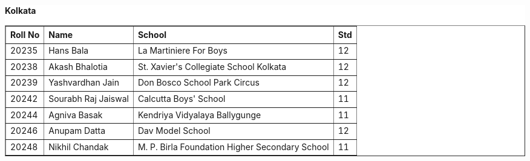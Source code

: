 </table>

<p id="Kolkata" style="font-weight:bold">Kolkata</p>

<table cellpadding="2" cellspacing="2" border="1" width="100%">
<tr>
<th align=left> Roll No</th>
<th align=left> Name </th>
<th align=left> School </th>
<th align=left> Std </th>
</tr>

<tr>
<td>20235</td>
<td>Hans Bala</td>
<td>La Martiniere For Boys</td>
<td>12</td>
</tr>

<tr>
<td>20238</td>
<td>Akash Bhalotia</td>
<td>St. Xavier's Collegiate School Kolkata</td>
<td>12</td>
</tr>

<tr>
<td>20239</td>
<td>Yashvardhan Jain</td>
<td>Don Bosco School Park Circus</td>
<td>12</td>
</tr>

<tr>
<td>20242</td>
<td>Sourabh Raj Jaiswal</td>
<td>Calcutta Boys' School</td>
<td>11</td>
</tr>

<tr>
<td>20244</td>
<td>Agniva Basak</td>
<td>Kendriya Vidyalaya Ballygunge</td>
<td>11</td>
</tr>

<tr>
<td>20246</td>
<td>Anupam Datta</td>
<td>Dav Model School</td>
<td>12</td>
</tr>

<tr>
<td>20248</td>
<td>Nikhil Chandak</td>
<td>M. P. Birla Foundation Higher Secondary School</td>
<td>11</td>
</tr>
